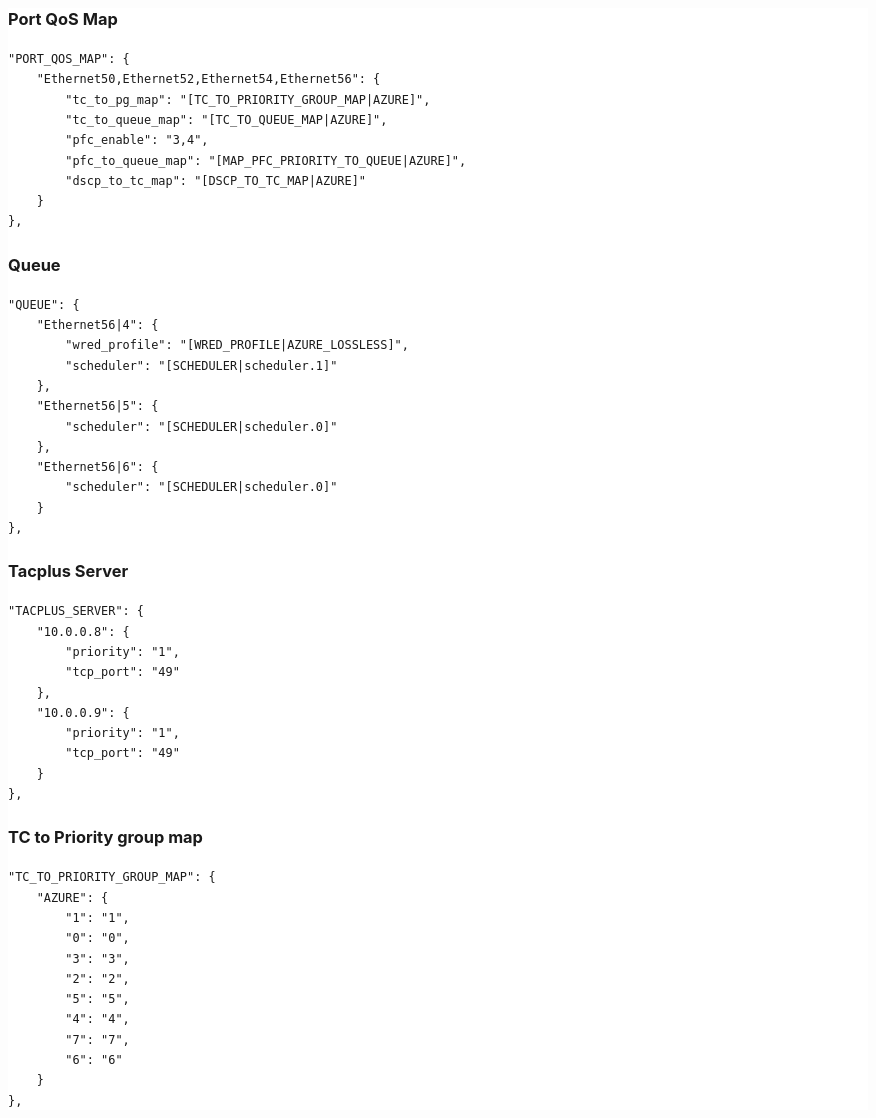 
### Port QoS Map

```
"PORT_QOS_MAP": {
    "Ethernet50,Ethernet52,Ethernet54,Ethernet56": {
        "tc_to_pg_map": "[TC_TO_PRIORITY_GROUP_MAP|AZURE]", 
        "tc_to_queue_map": "[TC_TO_QUEUE_MAP|AZURE]", 
        "pfc_enable": "3,4", 
        "pfc_to_queue_map": "[MAP_PFC_PRIORITY_TO_QUEUE|AZURE]", 
        "dscp_to_tc_map": "[DSCP_TO_TC_MAP|AZURE]"
    }
}, 
```

### Queue
```
"QUEUE": {
	"Ethernet56|4": {
        "wred_profile": "[WRED_PROFILE|AZURE_LOSSLESS]", 
        "scheduler": "[SCHEDULER|scheduler.1]"
    }, 
    "Ethernet56|5": {
        "scheduler": "[SCHEDULER|scheduler.0]"
    }, 
    "Ethernet56|6": {
        "scheduler": "[SCHEDULER|scheduler.0]"
    }
},
```


### Tacplus Server

```
"TACPLUS_SERVER": {
    "10.0.0.8": {
        "priority": "1", 
        "tcp_port": "49"
    }, 
    "10.0.0.9": {
        "priority": "1", 
        "tcp_port": "49"
    }
},
```


### TC to Priority group map

```
"TC_TO_PRIORITY_GROUP_MAP": {
    "AZURE": {
        "1": "1", 
        "0": "0", 
        "3": "3", 
        "2": "2", 
        "5": "5", 
        "4": "4", 
        "7": "7", 
        "6": "6"
    }
}, 
```
